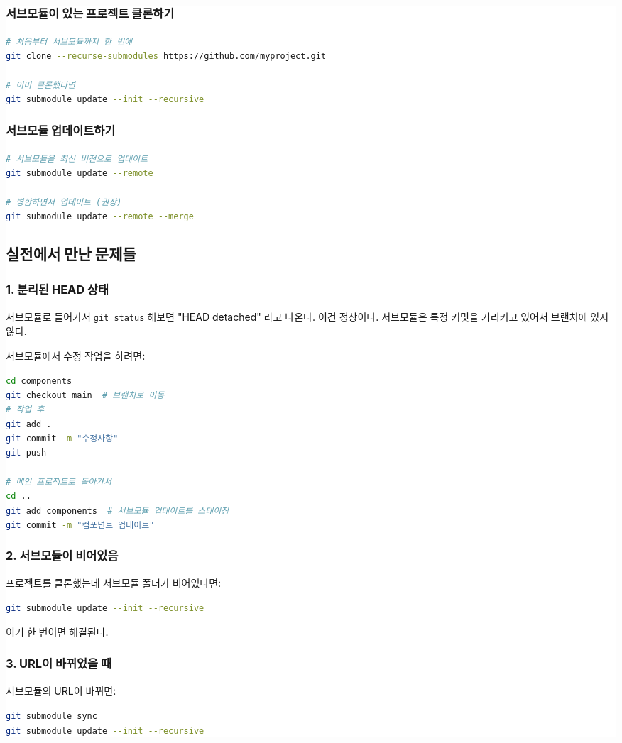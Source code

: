 ### 서브모듈이 있는 프로젝트 클론하기
```bash
# 처음부터 서브모듈까지 한 번에
git clone --recurse-submodules https://github.com/myproject.git

# 이미 클론했다면
git submodule update --init --recursive
```

### 서브모듈 업데이트하기
```bash
# 서브모듈을 최신 버전으로 업데이트
git submodule update --remote

# 병합하면서 업데이트 (권장)
git submodule update --remote --merge
```

## 실전에서 만난 문제들

### 1. 분리된 HEAD 상태
서브모듈로 들어가서 `git status` 해보면 "HEAD detached" 라고 나온다. 이건 정상이다. 서브모듈은 특정 커밋을 가리키고 있어서 브랜치에 있지 않다.

서브모듈에서 수정 작업을 하려면:
```bash
cd components
git checkout main  # 브랜치로 이동
# 작업 후
git add .
git commit -m "수정사항"
git push

# 메인 프로젝트로 돌아가서
cd ..
git add components  # 서브모듈 업데이트를 스테이징
git commit -m "컴포넌트 업데이트"
```

### 2. 서브모듈이 비어있음
프로젝트를 클론했는데 서브모듈 폴더가 비어있다면:
```bash
git submodule update --init --recursive
```

이거 한 번이면 해결된다.

### 3. URL이 바뀌었을 때
서브모듈의 URL이 바뀌면:
```bash
git submodule sync
git submodule update --init --recursive
```
